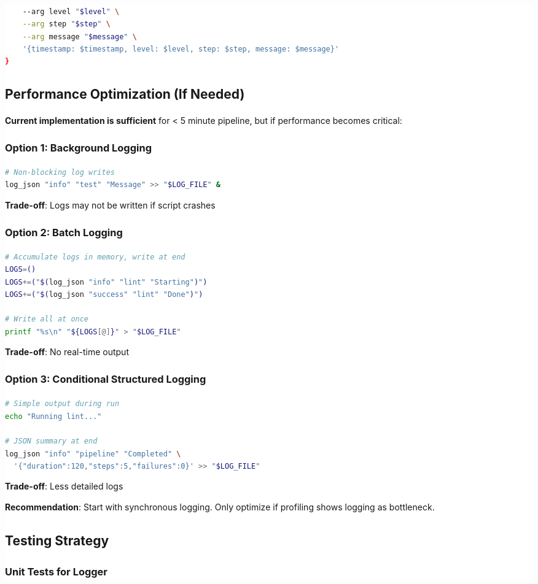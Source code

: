 ```bash
    --arg level "$level" \
    --arg step "$step" \
    --arg message "$message" \
    '{timestamp: $timestamp, level: $level, step: $step, message: $message}'
}
```

## Performance Optimization (If Needed)

**Current implementation is sufficient** for < 5 minute pipeline, but if performance becomes critical:

### Option 1: Background Logging

```bash
# Non-blocking log writes
log_json "info" "test" "Message" >> "$LOG_FILE" &
```

**Trade-off**: Logs may not be written if script crashes

### Option 2: Batch Logging

```bash
# Accumulate logs in memory, write at end
LOGS=()
LOGS+=("$(log_json "info" "lint" "Starting")")
LOGS+=("$(log_json "success" "lint" "Done")")

# Write all at once
printf "%s\n" "${LOGS[@]}" > "$LOG_FILE"
```

**Trade-off**: No real-time output

### Option 3: Conditional Structured Logging

```bash
# Simple output during run
echo "Running lint..."

# JSON summary at end
log_json "info" "pipeline" "Completed" \
  '{"duration":120,"steps":5,"failures":0}' >> "$LOG_FILE"
```

**Trade-off**: Less detailed logs

**Recommendation**: Start with synchronous logging. Only optimize if profiling shows logging as bottleneck.

## Testing Strategy

### Unit Tests for Logger
